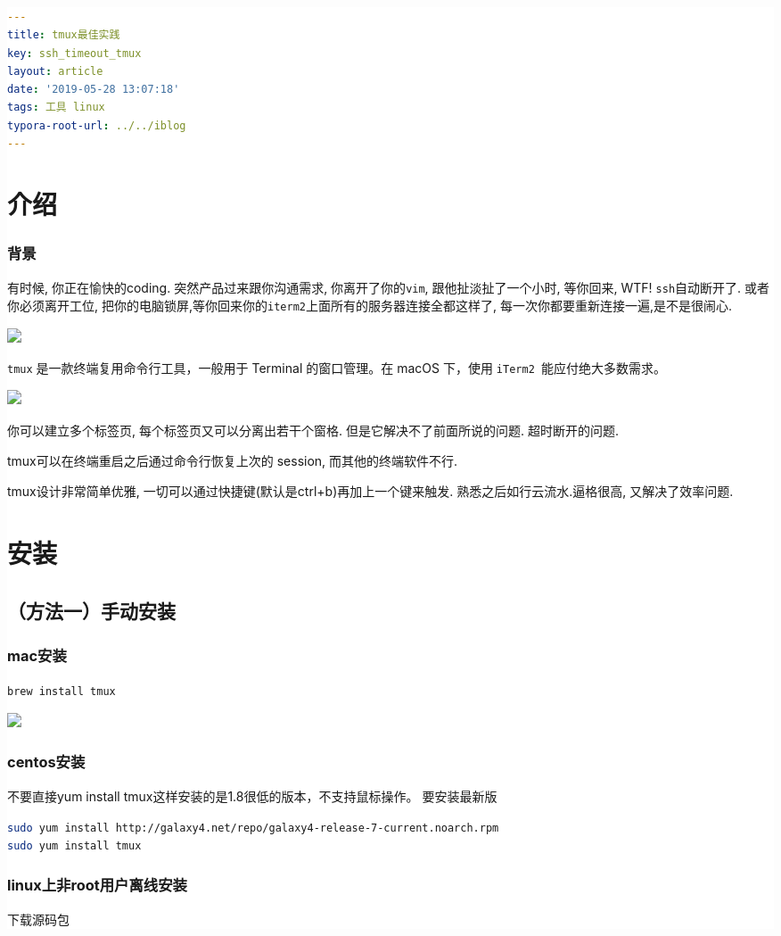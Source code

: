 ```yaml
---
title: tmux最佳实践
key: ssh_timeout_tmux
layout: article
date: '2019-05-28 13:07:18'
tags: 工具 linux
typora-root-url: ../../iblog
---
```


# 介绍
### 背景

有时候, 你正在愉快的coding. 突然产品过来跟你沟通需求, 你离开了你的`vim`, 跟他扯淡扯了一个小时, 等你回来, WTF! `ssh`自动断开了.  或者你必须离开工位, 把你的电脑锁屏,等你回来你的`iterm2`上面所有的服务器连接全都这样了, 每一次你都要重新连接一遍,是不是很闹心.

![](https://imgs.zhangbaobao.cn/img/image-20190528150058804.png)

`tmux` 是一款终端复用命令行工具，一般用于 Terminal 的窗口管理。在 macOS 下，使用 `iTerm2 `能应付绝大多数需求。

![](https://imgs.zhangbaobao.cn/img/image-20190528131724179.png)

你可以建立多个标签页, 每个标签页又可以分离出若干个窗格. 但是它解决不了前面所说的问题. 超时断开的问题.

tmux可以在终端重启之后通过命令行恢复上次的 session, 而其他的终端软件不行.

tmux设计非常简单优雅, 一切可以通过快捷键(默认是ctrl+b)再加上一个键来触发. 熟悉之后如行云流水.逼格很高, 又解决了效率问题.

# 安装
## （方法一）手动安装
### mac安装

```bash
brew install tmux
```

![](https://imgs.zhangbaobao.cn/img/image-20190528132301703.png)

### centos安装
不要直接yum install tmux这样安装的是1.8很低的版本，不支持鼠标操作。
要安装最新版
```bash
sudo yum install http://galaxy4.net/repo/galaxy4-release-7-current.noarch.rpm
sudo yum install tmux
```
### linux上非root用户离线安装

下载源码包
